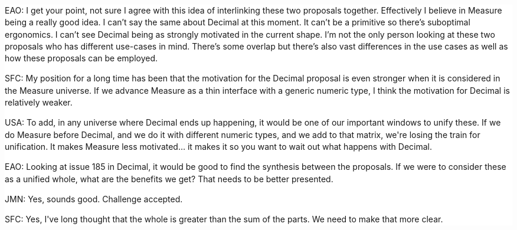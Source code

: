 EAO: I get your point, not sure I agree with this idea of interlinking these two proposals together. Effectively I believe in Measure being a really good idea. I can’t say the same about Decimal at this moment. It can’t be a primitive so there’s suboptimal ergonomics. I can’t see Decimal being as strongly motivated in the current shape. I’m not the only person looking at these two proposals who has different use-cases in mind. There’s some overlap but there’s also vast differences in the use cases as well as how these proposals can be employed.

SFC: My position for a long time has been that the motivation for the Decimal proposal is even stronger when it is considered in the Measure universe. If we advance Measure as a thin interface with a generic numeric type, I think the motivation for Decimal is relatively weaker.

USA: To add, in any universe where Decimal ends up happening, it would be one of our important windows to unify these. If we do Measure before Decimal, and we do it with different numeric types, and we add to that matrix, we're losing the train for unification. It makes Measure less motivated… it makes it so you want to wait out what happens with Decimal.

EAO: Looking at issue 185 in Decimal, it would be good to find the synthesis between the proposals. If we were to consider these as a unified whole, what are the benefits we get? That needs to be better presented.

JMN: Yes, sounds good. Challenge accepted.

SFC: Yes, I've long thought that the whole is greater than the sum of the parts. We need to make that more clear.
